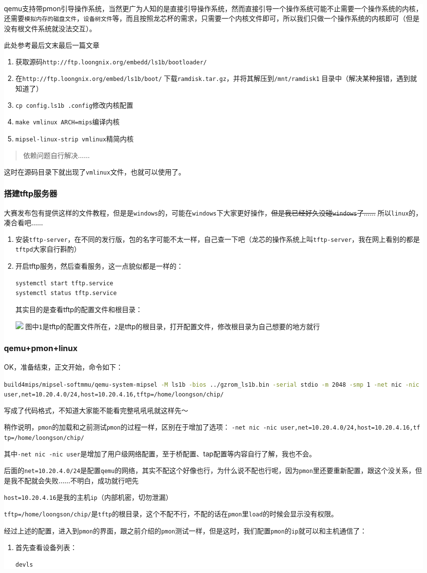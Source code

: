    qemu支持带pmon引导操作系统，当然更广为人知的是直接引导操作系统，然而直接引导一个操作系统可能不止需要一个操作系统的内核，还需要`模拟内存的磁盘文件`，`设备树文件`等，而且按照龙芯杯的需求，只需要一个内核文件即可，所以我们只做一个操作系统的内核即可（但是没有根文件系统就没法交互）。

   此处参考最后文末最后一篇文章
   1. 获取源码`http://ftp.loongnix.org/embedd/ls1b/bootloader/`
   
   2. 在`http://ftp.loongnix.org/embed/ls1b/boot/` 下载`ramdisk.tar.gz`，并将其解压到`/mnt/ramdisk1` 目录中（解决某种报错，遇到就知道了）

   3. `cp config.ls1b .config`修改内核配置

   4. `make vmlinux ARCH=mips`编译内核

   5. `mipsel-linux-strip vmlinux`精简内核

> 依赖问题自行解决……

这时在源码目录下就出现了`vmlinux`文件，也就可以使用了。

### 搭建tftp服务器
大赛发布包有提供这样的文件教程，但是是`windows`的，可能在`windows`下大家更好操作，~~但是我已经好久没碰`windows`了……~~ 所以`linux`的，凑合看吧……

1. 安装`tftp-server`，在不同的发行版，包的名字可能不太一样，自己查一下吧（龙芯的操作系统上叫`tftp-server`，我在网上看别的都是`tftpd`大家自行斟酌）
   
2. 开启tftp服务，然后查看服务，这一点貌似都是一样的：
   ```bash
   systemctl start tftp.service
   systemctl status tftp.service
   ```
   其实目的是查看tftp的配置文件和根目录：
   
   ![](https://static01.imgkr.com/temp/40c7fb44c06444af8b1f1976ef13871d.png)
   图中`1`是tftp的配置文件所在，`2`是tftp的根目录，打开配置文件，修改根目录为自己想要的地方就行
   
   
### qemu+pmon+linux
OK，准备结束，正文开始，命令如下：
```bash
build4mips/mipsel-softmmu/qemu-system-mipsel -M ls1b -bios ../gzrom_ls1b.bin -serial stdio -m 2048 -smp 1 -net nic -nic user,net=10.20.4.0/24,host=10.20.4.16,tftp=/home/loongson/chip/
```
写成了代码格式，不知道大家能不能看完整吼吼吼就这样先～

稍作说明，`pmon`的加载和之前测试`pmon`的过程一样，区别在于增加了选项：
`-net nic -nic user,net=10.20.4.0/24,host=10.20.4.16,tftp=/home/loongson/chip/`

其中`-net nic -nic user`是增加了用户级网络配置，至于桥配置、tap配置等内容自行了解，我也不会。

后面的`net=10.20.4.0/24`是配置`qemu`的网络，其实不配这个好像也行，为什么说不配也行呢，因为`pmon`里还要重新配置，跟这个没关系，但是我不配就会失败……不明白，成功就行吧先

`host=10.20.4.16`是我的主机`ip`（内部机密，切勿泄漏）

`tftp=/home/loongson/chip/`是`tftp`的根目录，这个不配不行，不配的话在`pmon`里`load`的时候会显示没有权限。

经过上述的配置，进入到`pmon`的界面，跟之前介绍的`pmon`测试一样，但是这时，我们配置`pmon`的`ip`就可以和主机通信了：

1. 首先查看设备列表：
   
   ```
   devls
   ```
   